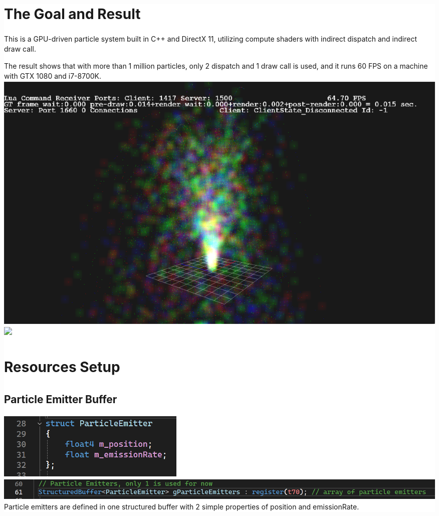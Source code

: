 # The Goal and Result
This is a GPU-driven particle system built in C++ and DirectX 11, utilizing compute shaders with indirect dispatch and indirect draw call.

The result shows that with more than 1 million particles, only 2 dispatch and 1 draw call is used, and it runs 60 FPS on a machine with GTX 1080 and i7-8700K.
<img src="Images/0.png" width="100%"/>
<img src="Images/f1.gif" width="100%"/>

# Resources Setup
## Particle Emitter Buffer
<img src="Images/1.png" width="40%"/>\
<img src="Images/2.png" width="100%"/>\
Particle emitters are defined in one structured buffer with 2 simple properties of position and emissionRate.
